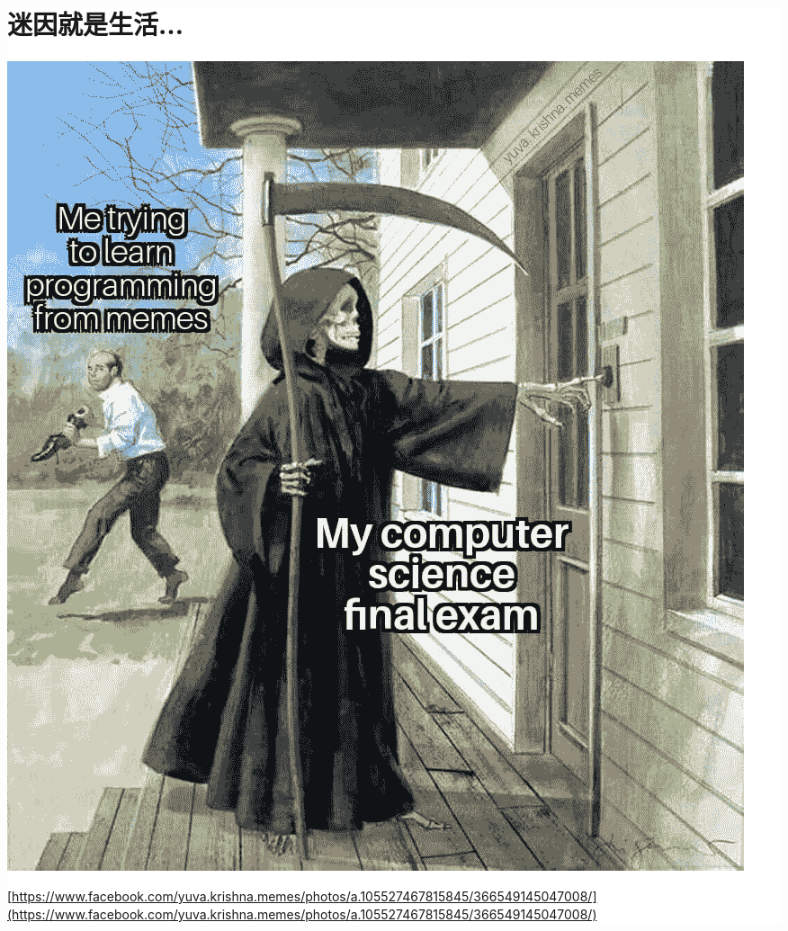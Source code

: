 # 迷因就是生活…

![](img/0599d74b033ac450a2a14ffcd308ff48.png)

[https://www.facebook.com/yuva.krishna.memes/photos/a.105527467815845/366549145047008/](https://www.facebook.com/yuva.krishna.memes/photos/a.105527467815845/366549145047008/)
